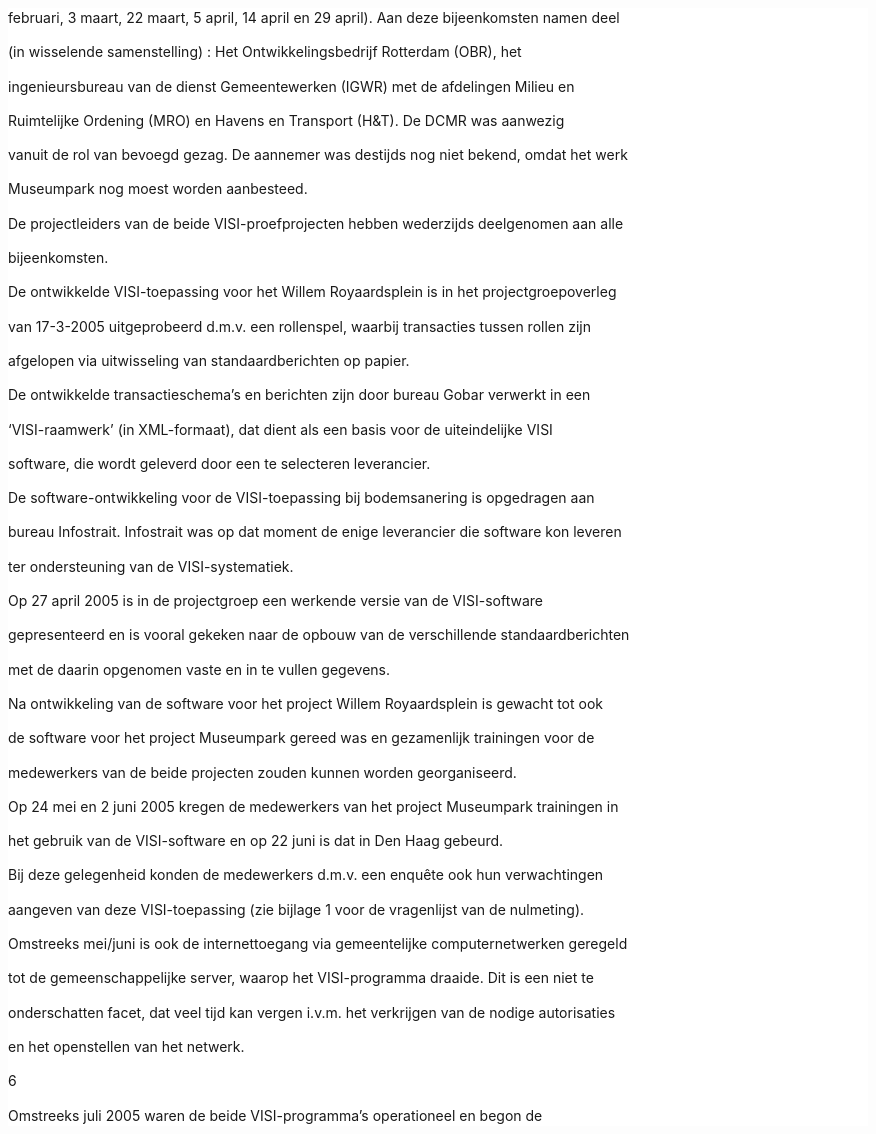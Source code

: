februari, 3 maart, 22 maart, 5 april, 14 april en 29 april). Aan deze bijeenkomsten namen deel 

(in wisselende samenstelling) : Het Ontwikkelingsbedrijf Rotterdam (OBR), het 

ingenieursbureau van de dienst Gemeentewerken (IGWR) met de afdelingen Milieu en 

Ruimtelijke Ordening (MRO) en Havens en Transport (H&T). De DCMR was aanwezig 

vanuit de rol van bevoegd gezag. De aannemer was destijds nog niet bekend, omdat het werk 

Museumpark nog moest worden aanbesteed. 

De projectleiders van de beide VISI-proefprojecten hebben wederzijds deelgenomen aan alle 

bijeenkomsten. 

De ontwikkelde VISI-toepassing voor het Willem Royaardsplein is in het projectgroepoverleg 

van 17-3-2005 uitgeprobeerd d.m.v. een rollenspel, waarbij transacties tussen rollen zijn 

afgelopen via uitwisseling van standaardberichten op papier. 

De ontwikkelde transactieschema’s en berichten zijn door bureau Gobar verwerkt in een 

‘VISI-raamwerk’ (in XML-formaat), dat dient als een basis voor de uiteindelijke VISI

software, die wordt geleverd door een te selecteren leverancier. 

De software-ontwikkeling voor de VISI-toepassing bij bodemsanering is opgedragen aan 

bureau Infostrait. Infostrait was op dat moment de enige leverancier die software kon leveren 

ter ondersteuning van de VISI-systematiek. 

Op 27 april 2005 is in de projectgroep een werkende versie van de VISI-software 

gepresenteerd en is vooral gekeken naar de opbouw van de verschillende standaardberichten 

met de daarin opgenomen vaste en in te vullen gegevens. 

Na ontwikkeling van de software voor het project Willem Royaardsplein is gewacht tot ook 

de software voor het project Museumpark gereed was en gezamenlijk trainingen voor de 

medewerkers van de beide projecten zouden kunnen worden georganiseerd. 

Op 24 mei en 2 juni 2005 kregen de medewerkers van het project Museumpark trainingen in 

het gebruik van de VISI-software en op 22 juni is dat in Den Haag gebeurd. 

Bij deze gelegenheid konden de medewerkers d.m.v. een enquête ook hun verwachtingen 

aangeven van deze VISI-toepassing (zie bijlage 1 voor de vragenlijst van de nulmeting). 

Omstreeks mei/juni is ook de internettoegang via gemeentelijke computernetwerken geregeld 

tot de gemeenschappelijke server, waarop het VISI-programma draaide. Dit is een niet te 

onderschatten facet, dat veel tijd kan vergen i.v.m. het verkrijgen van de nodige autorisaties 

en het openstellen van het netwerk. 


6 

Omstreeks juli 2005 waren de beide VISI-programma’s operationeel en begon de 
